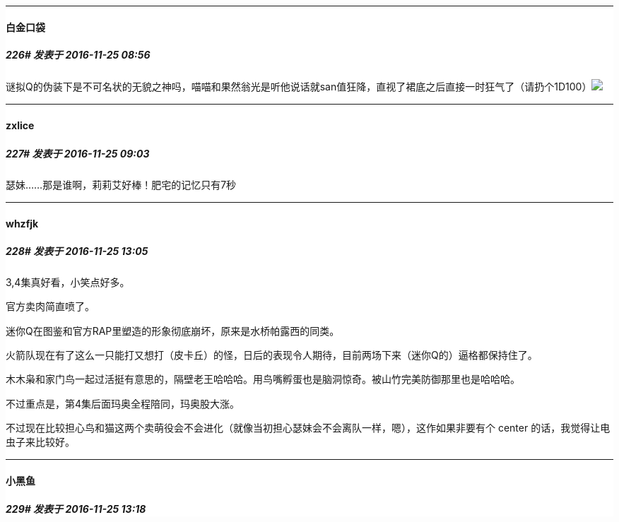 





*****

####  白金口袋  
##### 226#       发表于 2016-11-25 08:56




谜拟Q的伪装下是不可名状的无貌之神吗，喵喵和果然翁光是听他说话就san值狂降，直视了裙底之后直接一时狂气了（请扔个1D100）<img src="https://static.saraba1st.com/image/smiley/face/149.gif" referrerpolicy="no-referrer">







*****

####  zxlice  
##### 227#       发表于 2016-11-25 09:03




瑟妹……那是谁啊，莉莉艾好棒！肥宅的记忆只有7秒







*****

####  whzfjk  
##### 228#       发表于 2016-11-25 13:05




3,4集真好看，小笑点好多。


官方卖肉简直喷了。

迷你Q在图鉴和官方RAP里塑造的形象彻底崩坏，原来是水桥帕露西的同类。

火箭队现在有了这么一只能打又想打（皮卡丘）的怪，日后的表现令人期待，目前两场下来（迷你Q的）逼格都保持住了。

木木枭和家门鸟一起过活挺有意思的，隔壁老王哈哈哈。用鸟嘴孵蛋也是脑洞惊奇。被山竹完美防御那里也是哈哈哈。

不过重点是，第4集后面玛奥全程陪同，玛奥股大涨。


不过现在比较担心鸟和猫这两个卖萌役会不会进化（就像当初担心瑟妹会不会离队一样，嗯），这作如果非要有个 center 的话，我觉得让电虫子来比较好。







*****

####  小黑鱼  
##### 229#       发表于 2016-11-25 13:18
